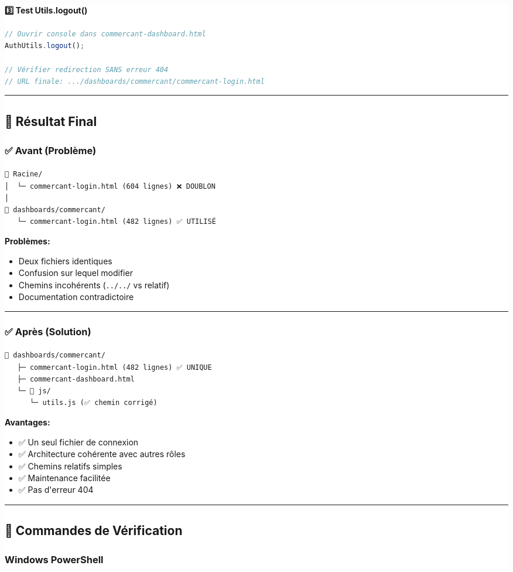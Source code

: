 #### 3️⃣ Test Utils.logout()
```javascript
// Ouvrir console dans commercant-dashboard.html
AuthUtils.logout();

// Vérifier redirection SANS erreur 404
// URL finale: .../dashboards/commercant/commercant-login.html
```

---

## 🎯 Résultat Final

### ✅ Avant (Problème)
```
📂 Racine/
│  └─ commercant-login.html (604 lignes) ❌ DOUBLON
│
📂 dashboards/commercant/
   └─ commercant-login.html (482 lignes) ✅ UTILISÉ
```

**Problèmes:**
- Deux fichiers identiques
- Confusion sur lequel modifier
- Chemins incohérents (`../../` vs relatif)
- Documentation contradictoire

---

### ✅ Après (Solution)
```
📂 dashboards/commercant/
   ├─ commercant-login.html (482 lignes) ✅ UNIQUE
   ├─ commercant-dashboard.html
   └─ 📂 js/
      └─ utils.js (✅ chemin corrigé)
```

**Avantages:**
- ✅ Un seul fichier de connexion
- ✅ Architecture cohérente avec autres rôles
- ✅ Chemins relatifs simples
- ✅ Maintenance facilitée
- ✅ Pas d'erreur 404

---

## 🚀 Commandes de Vérification

### Windows PowerShell

